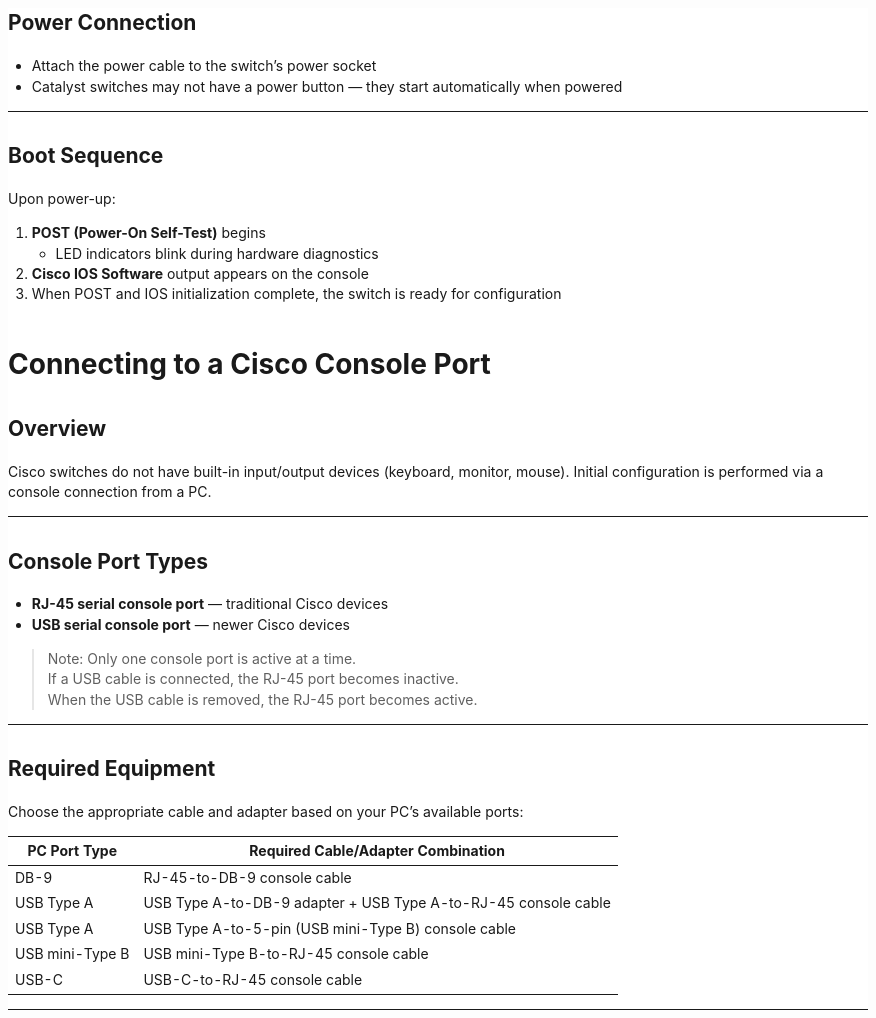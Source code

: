 
## Power Connection

- Attach the power cable to the switch’s power socket
- Catalyst switches may not have a power button — they start automatically when powered

---

## Boot Sequence

Upon power-up:

1. **POST (Power-On Self-Test)** begins
   - LED indicators blink during hardware diagnostics
2. **Cisco IOS Software** output appears on the console
3. When POST and IOS initialization complete, the switch is ready for configuration

# Connecting to a Cisco Console Port

## Overview

Cisco switches do not have built-in input/output devices (keyboard, monitor, mouse). Initial configuration is performed via a console connection from a PC.

---

## Console Port Types

- **RJ-45 serial console port** — traditional Cisco devices
- **USB serial console port** — newer Cisco devices

> Note: Only one console port is active at a time.  
> If a USB cable is connected, the RJ-45 port becomes inactive.  
> When the USB cable is removed, the RJ-45 port becomes active.

---

## Required Equipment

Choose the appropriate cable and adapter based on your PC’s available ports:

| PC Port Type         | Required Cable/Adapter Combination                          |
|----------------------|-------------------------------------------------------------|
| DB-9                 | RJ-45-to-DB-9 console cable                                  |
| USB Type A           | USB Type A-to-DB-9 adapter + USB Type A-to-RJ-45 console cable |
| USB Type A           | USB Type A-to-5-pin (USB mini-Type B) console cable         |
| USB mini-Type B      | USB mini-Type B-to-RJ-45 console cable                      |
| USB-C                | USB-C-to-RJ-45 console cable                                 |

---